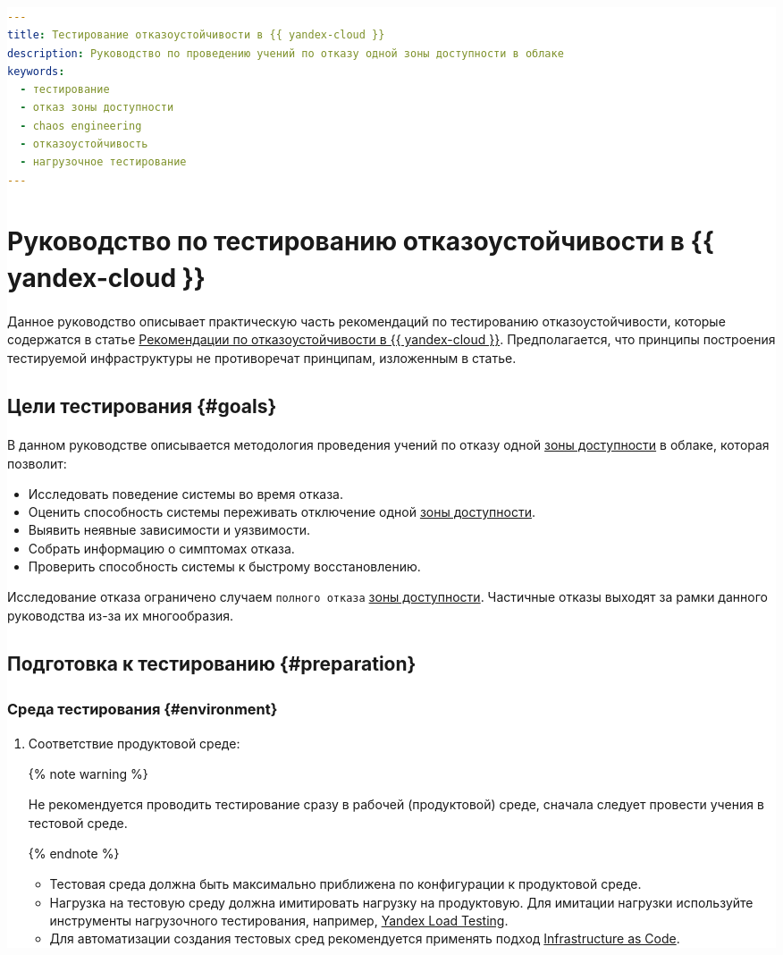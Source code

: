 ```yaml
---
title: Тестирование отказоустойчивости в {{ yandex-cloud }}
description: Руководство по проведению учений по отказу одной зоны доступности в облаке
keywords:
  - тестирование
  - отказ зоны доступности
  - chaos engineering
  - отказоустойчивость
  - нагрузочное тестирование
---
```


# Руководство по тестированию отказоустойчивости в {{ yandex-cloud }}

Данное руководство описывает практическую часть рекомендаций по тестированию отказоустойчивости, которые содержатся в статье [Рекомендации по отказоустойчивости в {{ yandex-cloud }}](./fault-tolerance.md). Предполагается, что принципы построения тестируемой инфраструктуры не противоречат принципам, изложенным в статье.

## Цели тестирования {#goals}

В данном руководстве описывается методология проведения учений по отказу одной [зоны доступности](../overview/concepts/geo-scope.md) в облаке, которая позволит:

* Исследовать поведение системы во время отказа.
* Оценить способность системы переживать отключение одной [зоны доступности](../overview/concepts/geo-scope.md).
* Выявить неявные зависимости и уязвимости.
* Собрать информацию о симптомах отказа.
* Проверить способность системы к быстрому восстановлению.

Исследование отказа ограничено случаем `полного отказа` [зоны доступности](../overview/concepts/geo-scope.md). Частичные отказы выходят за рамки данного руководства из-за их многообразия.

## Подготовка к тестированию {#preparation}

### Среда тестирования {#environment}

1. Соответствие продуктовой среде:
   
   {% note warning %}
       
     Не рекомендуется проводить тестирование сразу в рабочей (продуктовой) среде, сначала следует провести учения в тестовой среде.

   {% endnote %}
   
   * Тестовая среда должна быть максимально приближена по конфигурации к продуктовой среде.
   * Нагрузка на тестовую среду должна имитировать нагрузку на продуктовую. Для имитации нагрузки используйте инструменты нагрузочного тестирования, например, [Yandex Load Testing](../load-testing/concepts/index.md).
   * Для автоматизации создания тестовых сред рекомендуется применять подход [Infrastructure as Code](https://yandex.cloud/ru/blog/cloud-control-tools#iac).
